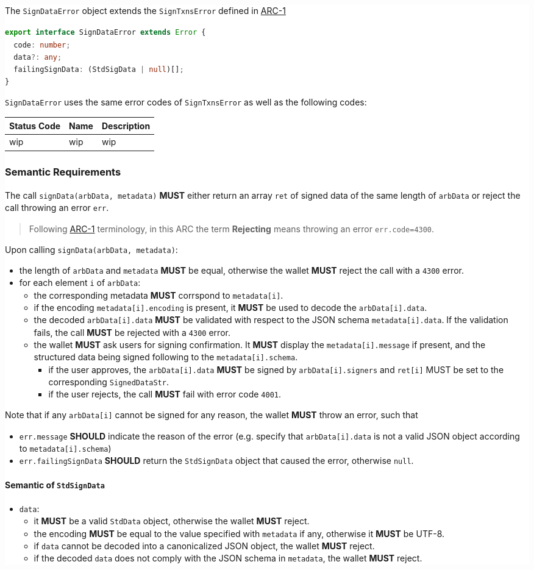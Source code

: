 The `SignDataError` object extends the `SignTxnsError` defined in [ARC-1](https://github.com/algorandfoundation/ARCs/blob/main/ARCs/arc-0001.md)

```ts
export interface SignDataError extends Error {
  code: number;
  data?: any;
  failingSignData: (StdSigData | null)[];
}
```

`SignDataError` uses the same error codes of `SignTxnsError` as well as the following codes:

| Status Code | Name | Description |
| --- | --- | --- |
| wip | wip | wip |

### Semantic Requirements

The call `signData(arbData, metadata)` **MUST** either return an array `ret` of signed data of the same length of `arbData` or reject the call throwing an error `err`.

> Following [ARC-1](https://github.com/algorandfoundation/ARCs/blob/main/ARCs/arc-0001.md) terminology, in this ARC the term **Rejecting** means throwing an error `err.code=4300`.

Upon calling `signData(arbData, metadata)`:

- the length of `arbData` and `metadata` **MUST** be equal, otherwise the wallet **MUST** reject the call with a `4300` error.
- for each element `i` of `arbData`:
  - the corresponding metadata **MUST** corrspond to `metadata[i]`.
  - if the encoding `metadata[i].encoding` is present, it **MUST** be used to decode the `arbData[i].data`.
  - the decoded `arbData[i].data` **MUST** be validated with respect to the JSON schema `metadata[i].data`. If the validation fails, the call **MUST** be rejected with a `4300` error.
  - the wallet **MUST** ask users for signing confirmation. It **MUST** display the `metadata[i].message` if present, and the structured data being signed following to the `metadata[i].schema`.
    - if the user approves, the `arbData[i].data` **MUST** be signed by `arbData[i].signers` and `ret[i]` MUST be set to the corresponding `SignedDataStr`.
    - if the user rejects, the call **MUST** fail with error code `4001`.

Note that if any `arbData[i]` cannot be signed for any reason, the wallet **MUST** throw an error, such that

- `err.message` **SHOULD** indicate the reason of the error (e.g. specify that `arbData[i].data` is not a valid JSON object according to `metadata[i].schema`)
- `err.failingSignData` **SHOULD** return the `StdSignData` object that caused the error, otherwise `null`.

#### Semantic of `StdSignData`

- `data`:
  - it **MUST** be a valid `StdData` object, otherwise the wallet **MUST** reject.
  - the encoding **MUST** be equal to the value specified with `metadata` if any, otherwise it **MUST** be UTF-8.
  - if `data` cannot be decoded into a canonicalized JSON object, the wallet **MUST** reject.
  - if the decoded `data` does not comply with the JSON schema in `metadata`, the wallet **MUST** reject.
